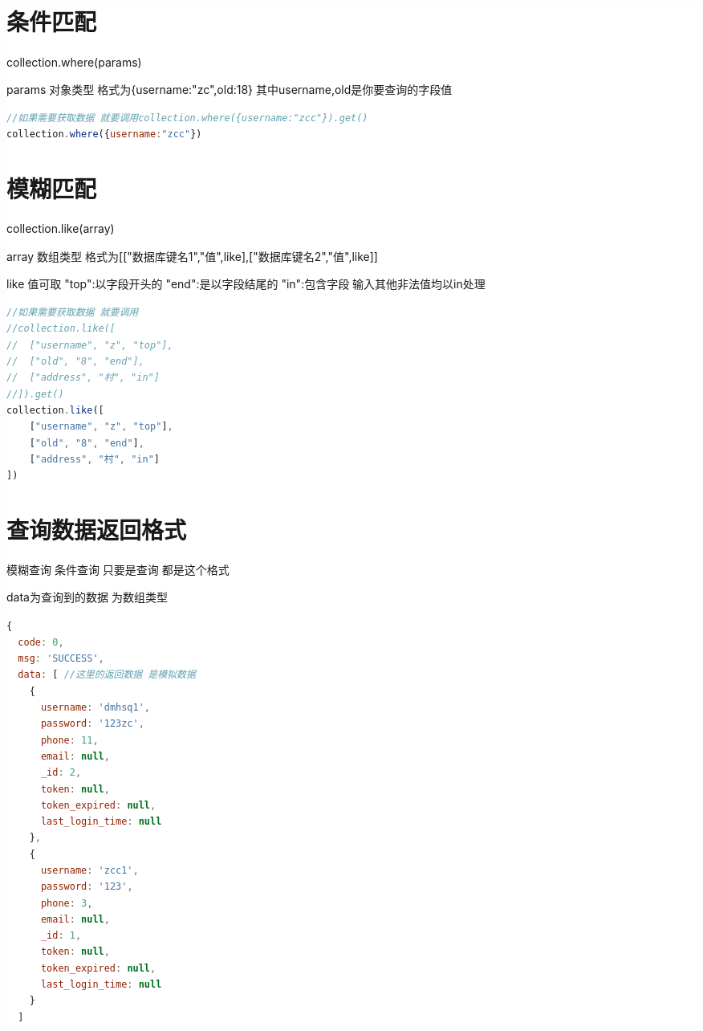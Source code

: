 # 条件匹配

collection.where(params)

params 对象类型 格式为{username:"zc",old:18}  其中username,old是你要查询的字段值

```javascript
//如果需要获取数据 就要调用collection.where({username:"zcc"}).get()
collection.where({username:"zcc"})
```

# 模糊匹配

collection.like(array)

array 数组类型 格式为[["数据库键名1","值",like],["数据库键名2","值",like]]

like 值可取 "top":以字段开头的  "end":是以字段结尾的  "in":包含字段  输入其他非法值均以in处理

```javascript
//如果需要获取数据 就要调用
//collection.like([
//	["username", "z", "top"],
//	["old", "8", "end"],
//	["address", "村", "in"]
//]).get()
collection.like([
	["username", "z", "top"],
	["old", "8", "end"],
	["address", "村", "in"]
])
```


# 查询数据返回格式

模糊查询 条件查询 只要是查询 都是这个格式

data为查询到的数据 为数组类型

```javascript
{
  code: 0,
  msg: 'SUCCESS',
  data: [ //这里的返回数据 是模拟数据
    {
      username: 'dmhsq1',
      password: '123zc',
      phone: 11,
      email: null,
      _id: 2,
      token: null,
      token_expired: null,
      last_login_time: null
    },
    {
      username: 'zcc1',
      password: '123',
      phone: 3,
      email: null,
      _id: 1,
      token: null,
      token_expired: null,
      last_login_time: null
    }
  ]
```